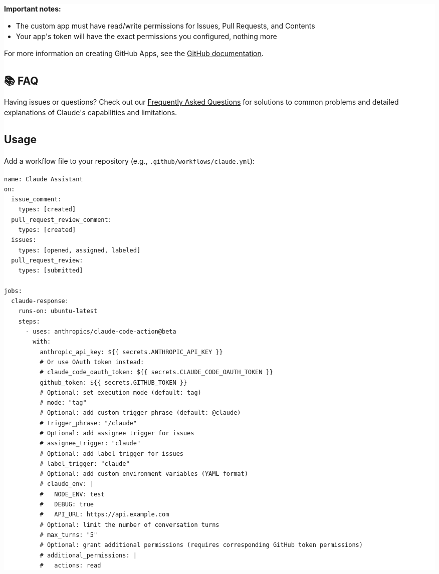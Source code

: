 **Important notes:**

- The custom app must have read/write permissions for Issues, Pull Requests, and Contents
- Your app's token will have the exact permissions you configured, nothing more

For more information on creating GitHub Apps, see the [GitHub documentation](https://docs.github.com/en/apps/creating-github-apps).

## 📚 FAQ

Having issues or questions? Check out our [Frequently Asked Questions](https://github.com/anthropics/claude-code-action/blob/main/FAQ.md) for solutions to common problems and detailed explanations of Claude's capabilities and limitations.

## Usage

Add a workflow file to your repository (e.g., `.github/workflows/claude.yml`):

```
name: Claude Assistant
on:
  issue_comment:
    types: [created]
  pull_request_review_comment:
    types: [created]
  issues:
    types: [opened, assigned, labeled]
  pull_request_review:
    types: [submitted]

jobs:
  claude-response:
    runs-on: ubuntu-latest
    steps:
      - uses: anthropics/claude-code-action@beta
        with:
          anthropic_api_key: ${{ secrets.ANTHROPIC_API_KEY }}
          # Or use OAuth token instead:
          # claude_code_oauth_token: ${{ secrets.CLAUDE_CODE_OAUTH_TOKEN }}
          github_token: ${{ secrets.GITHUB_TOKEN }}
          # Optional: set execution mode (default: tag)
          # mode: "tag"
          # Optional: add custom trigger phrase (default: @claude)
          # trigger_phrase: "/claude"
          # Optional: add assignee trigger for issues
          # assignee_trigger: "claude"
          # Optional: add label trigger for issues
          # label_trigger: "claude"
          # Optional: add custom environment variables (YAML format)
          # claude_env: |
          #   NODE_ENV: test
          #   DEBUG: true
          #   API_URL: https://api.example.com
          # Optional: limit the number of conversation turns
          # max_turns: "5"
          # Optional: grant additional permissions (requires corresponding GitHub token permissions)
          # additional_permissions: |
          #   actions: read
```
